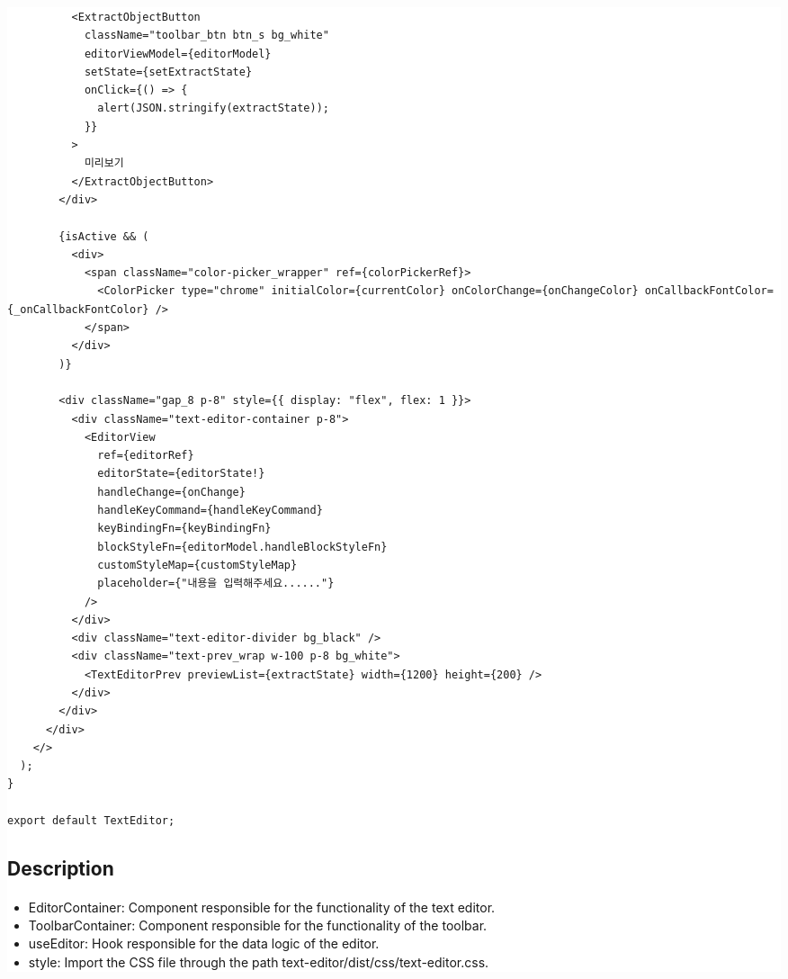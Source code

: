 ```tsx
          <ExtractObjectButton
            className="toolbar_btn btn_s bg_white"
            editorViewModel={editorModel}
            setState={setExtractState}
            onClick={() => {
              alert(JSON.stringify(extractState));
            }}
          >
            미리보기
          </ExtractObjectButton>
        </div>

        {isActive && (
          <div>
            <span className="color-picker_wrapper" ref={colorPickerRef}>
              <ColorPicker type="chrome" initialColor={currentColor} onColorChange={onChangeColor} onCallbackFontColor={_onCallbackFontColor} />
            </span>
          </div>
        )}

        <div className="gap_8 p-8" style={{ display: "flex", flex: 1 }}>
          <div className="text-editor-container p-8">
            <EditorView
              ref={editorRef}
              editorState={editorState!}
              handleChange={onChange}
              handleKeyCommand={handleKeyCommand}
              keyBindingFn={keyBindingFn}
              blockStyleFn={editorModel.handleBlockStyleFn}
              customStyleMap={customStyleMap}
              placeholder={"내용을 입력해주세요......"}
            />
          </div>
          <div className="text-editor-divider bg_black" />
          <div className="text-prev_wrap w-100 p-8 bg_white">
            <TextEditorPrev previewList={extractState} width={1200} height={200} />
          </div>
        </div>
      </div>
    </>
  );
}

export default TextEditor;
```

## Description

- EditorContainer: Component responsible for the functionality of the text editor.
- ToolbarContainer: Component responsible for the functionality of the toolbar.
- useEditor: Hook responsible for the data logic of the editor.
- style: Import the CSS file through the path text-editor/dist/css/text-editor.css.
